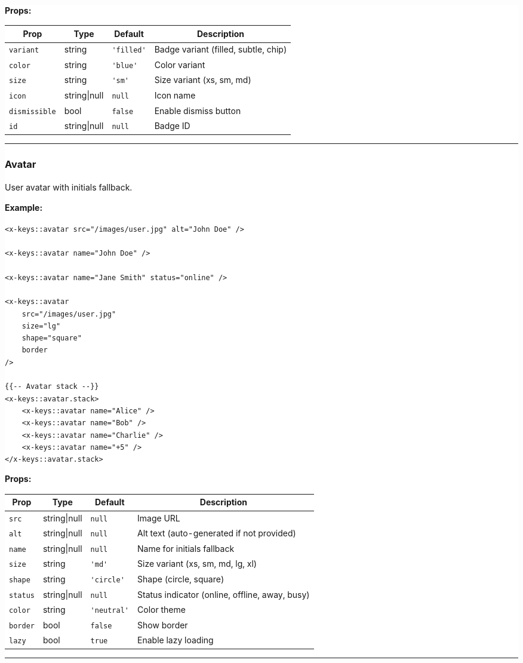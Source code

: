 **Props:**

| Prop | Type | Default | Description |
|------|------|---------|-------------|
| `variant` | string | `'filled'` | Badge variant (filled, subtle, chip) |
| `color` | string | `'blue'` | Color variant |
| `size` | string | `'sm'` | Size variant (xs, sm, md) |
| `icon` | string\|null | `null` | Icon name |
| `dismissible` | bool | `false` | Enable dismiss button |
| `id` | string\|null | `null` | Badge ID |

---

### Avatar

User avatar with initials fallback.

**Example:**
```blade
<x-keys::avatar src="/images/user.jpg" alt="John Doe" />

<x-keys::avatar name="John Doe" />

<x-keys::avatar name="Jane Smith" status="online" />

<x-keys::avatar
    src="/images/user.jpg"
    size="lg"
    shape="square"
    border
/>

{{-- Avatar stack --}}
<x-keys::avatar.stack>
    <x-keys::avatar name="Alice" />
    <x-keys::avatar name="Bob" />
    <x-keys::avatar name="Charlie" />
    <x-keys::avatar name="+5" />
</x-keys::avatar.stack>
```

**Props:**

| Prop | Type | Default | Description |
|------|------|---------|-------------|
| `src` | string\|null | `null` | Image URL |
| `alt` | string\|null | `null` | Alt text (auto-generated if not provided) |
| `name` | string\|null | `null` | Name for initials fallback |
| `size` | string | `'md'` | Size variant (xs, sm, md, lg, xl) |
| `shape` | string | `'circle'` | Shape (circle, square) |
| `status` | string\|null | `null` | Status indicator (online, offline, away, busy) |
| `color` | string | `'neutral'` | Color theme |
| `border` | bool | `false` | Show border |
| `lazy` | bool | `true` | Enable lazy loading |

---
